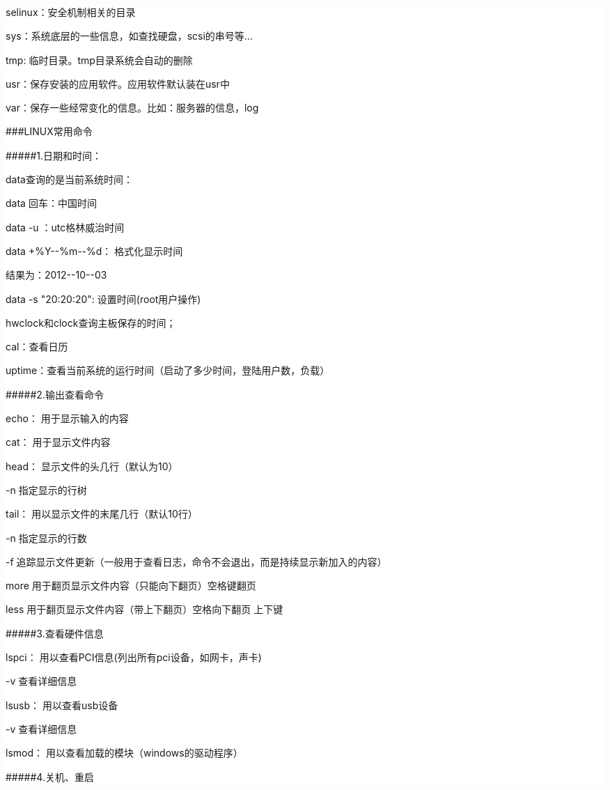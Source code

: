 selinux：安全机制相关的目录

sys：系统底层的一些信息，如查找硬盘，scsi的串号等...

tmp: 临时目录。tmp目录系统会自动的删除

usr：保存安装的应用软件。应用软件默认装在usr中

var：保存一些经常变化的信息。比如：服务器的信息，log

###LINUX常用命令

#####1.日期和时间：

data查询的是当前系统时间：

 data 回车：中国时间

data -u ：utc格林威治时间

data +%Y--%m--%d： 格式化显示时间

结果为：2012--10--03

data -s "20:20:20":	设置时间(root用户操作)

hwclock和clock查询主板保存的时间；

cal：查看日历

uptime：查看当前系统的运行时间（启动了多少时间，登陆用户数，负载）

#####2.输出查看命令

echo：	用于显示输入的内容

cat：	用于显示文件内容

head：	显示文件的头几行（默认为10）

  -n	指定显示的行树

tail：	用以显示文件的末尾几行（默认10行）

  -n	指定显示的行数

  -f	追踪显示文件更新（一般用于查看日志，命令不会退出，而是持续显示新加入的内容）

more	用于翻页显示文件内容（只能向下翻页）空格键翻页

less		用于翻页显示文件内容（带上下翻页）空格向下翻页 上下键

#####3.查看硬件信息

lspci：	用以查看PCI信息(列出所有pci设备，如网卡，声卡)

  -v	 查看详细信息

lsusb：	用以查看usb设备

  -v	  查看详细信息

lsmod：	用以查看加载的模块（windows的驱动程序）

#####4.关机、重启
